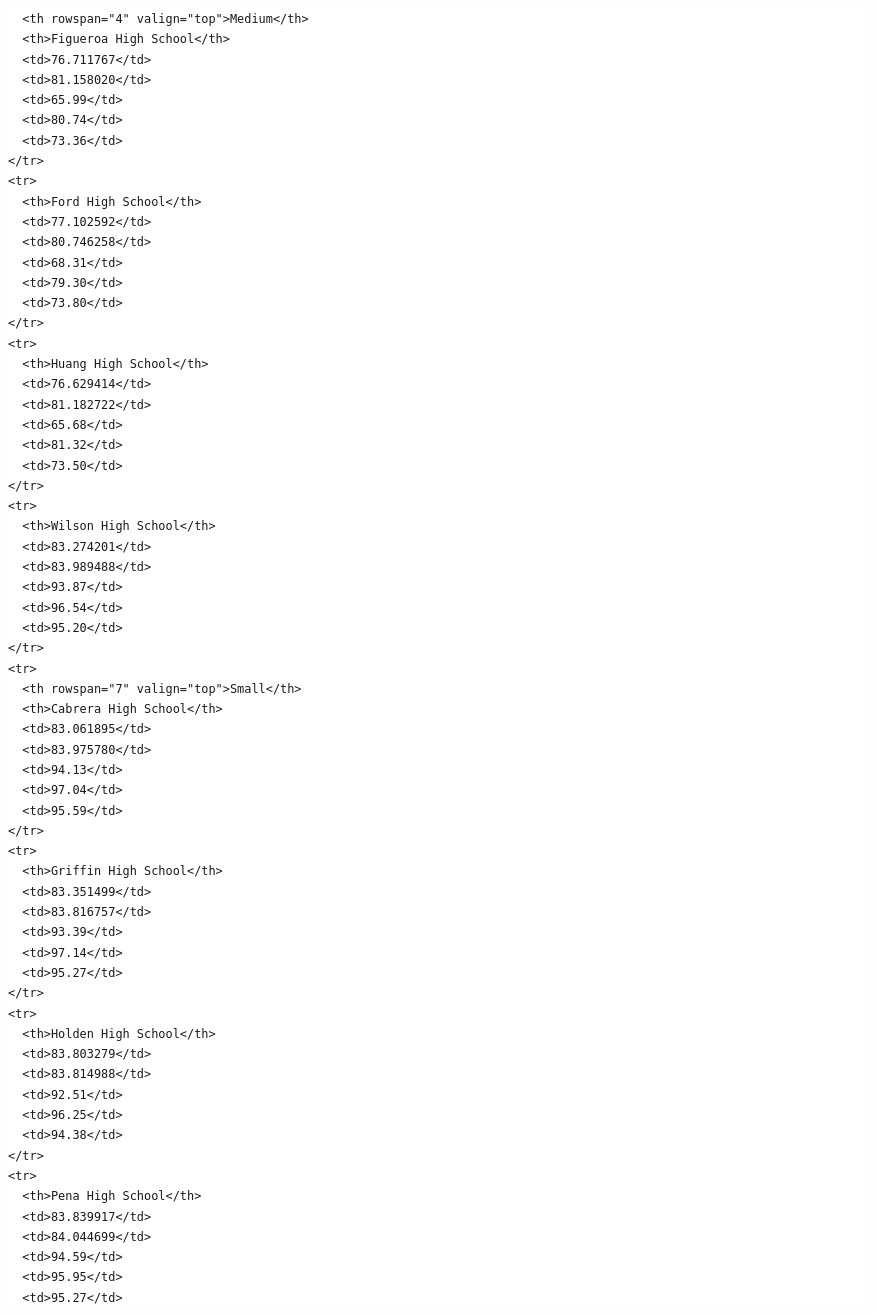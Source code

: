       <th rowspan="4" valign="top">Medium</th>
      <th>Figueroa High School</th>
      <td>76.711767</td>
      <td>81.158020</td>
      <td>65.99</td>
      <td>80.74</td>
      <td>73.36</td>
    </tr>
    <tr>
      <th>Ford High School</th>
      <td>77.102592</td>
      <td>80.746258</td>
      <td>68.31</td>
      <td>79.30</td>
      <td>73.80</td>
    </tr>
    <tr>
      <th>Huang High School</th>
      <td>76.629414</td>
      <td>81.182722</td>
      <td>65.68</td>
      <td>81.32</td>
      <td>73.50</td>
    </tr>
    <tr>
      <th>Wilson High School</th>
      <td>83.274201</td>
      <td>83.989488</td>
      <td>93.87</td>
      <td>96.54</td>
      <td>95.20</td>
    </tr>
    <tr>
      <th rowspan="7" valign="top">Small</th>
      <th>Cabrera High School</th>
      <td>83.061895</td>
      <td>83.975780</td>
      <td>94.13</td>
      <td>97.04</td>
      <td>95.59</td>
    </tr>
    <tr>
      <th>Griffin High School</th>
      <td>83.351499</td>
      <td>83.816757</td>
      <td>93.39</td>
      <td>97.14</td>
      <td>95.27</td>
    </tr>
    <tr>
      <th>Holden High School</th>
      <td>83.803279</td>
      <td>83.814988</td>
      <td>92.51</td>
      <td>96.25</td>
      <td>94.38</td>
    </tr>
    <tr>
      <th>Pena High School</th>
      <td>83.839917</td>
      <td>84.044699</td>
      <td>94.59</td>
      <td>95.95</td>
      <td>95.27</td>
